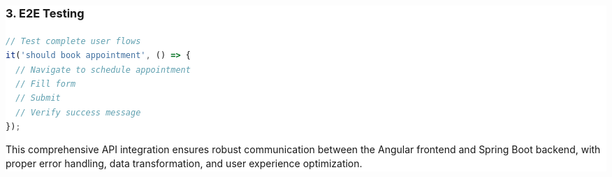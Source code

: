 ### 3. E2E Testing
```typescript
// Test complete user flows
it('should book appointment', () => {
  // Navigate to schedule appointment
  // Fill form
  // Submit
  // Verify success message
});
```

This comprehensive API integration ensures robust communication between the Angular frontend and Spring Boot backend, with proper error handling, data transformation, and user experience optimization.
